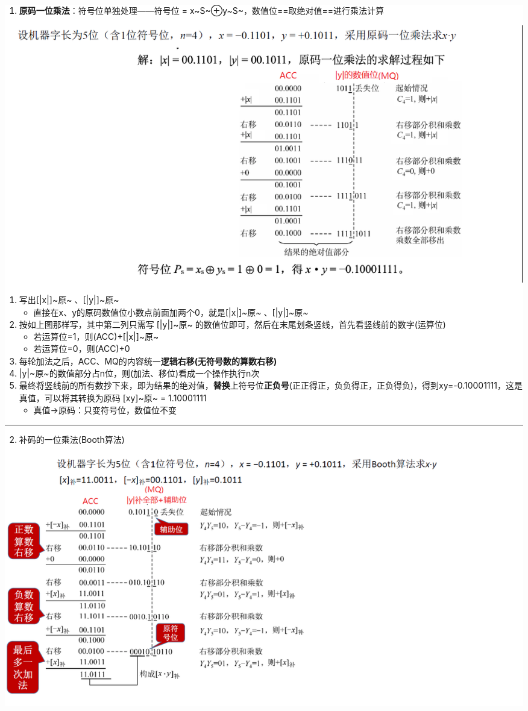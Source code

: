 1. **原码一位乘法**：符号位单独处理——符号位 = x~S~⊕y~S~，数值位==取绝对值==进行乘法计算

![](计组精简版.assets/3.png)

1. 写出[|x|]~原~ 、[|y|]~原~ 
   - 直接在x、y的原码数值位小数点前面加两个0，就是[|x|]~原~ 、[|y|]~原~ 
2. 按如上图那样写，其中第二列只需写 [|y|]~原~  的数值位即可，然后在末尾划条竖线，首先看竖线前的数字(运算位)
   - 若运算位=1，则(ACC)+[|x|]~原~
   - 若运算位=0，则(ACC)+0
3. 每轮加法之后，ACC、MQ的内容统一**逻辑右移(无符号数的算数右移)**
4. |y|~原~的数值部分占n位，则(加法、移位)看成一个操作执行n次
5. 最终将竖线前的所有数抄下来，即为结果的绝对值，**替换**上符号位**正负号**(正正得正，负负得正，正负得负)，得到xy=-0.10001111，这是真值，可以将其转换为原码 [xy]~原~ = 1.10001111
   - 真值->原码：只变符号位，数值位不变

---

2. 补码的一位乘法(Booth算法)

![](计组精简版.assets/4.png)
